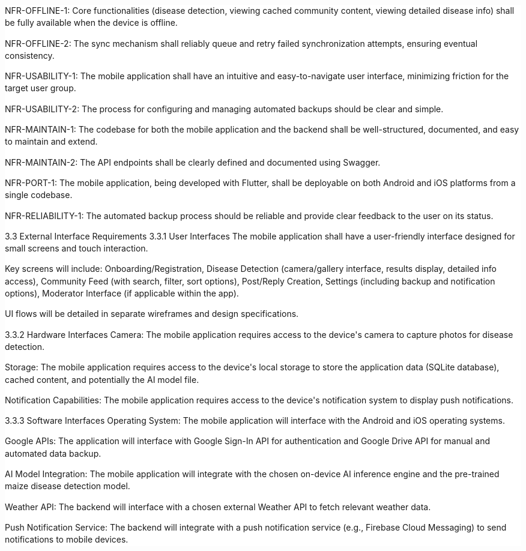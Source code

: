 NFR-OFFLINE-1: Core functionalities (disease detection, viewing cached community content, viewing detailed disease info) shall be fully available when the device is offline.

NFR-OFFLINE-2: The sync mechanism shall reliably queue and retry failed synchronization attempts, ensuring eventual consistency.

NFR-USABILITY-1: The mobile application shall have an intuitive and easy-to-navigate user interface, minimizing friction for the target user group.

NFR-USABILITY-2: The process for configuring and managing automated backups should be clear and simple.

NFR-MAINTAIN-1: The codebase for both the mobile application and the backend shall be well-structured, documented, and easy to maintain and extend.

NFR-MAINTAIN-2: The API endpoints shall be clearly defined and documented using Swagger.

NFR-PORT-1: The mobile application, being developed with Flutter, shall be deployable on both Android and iOS platforms from a single codebase.

NFR-RELIABILITY-1: The automated backup process should be reliable and provide clear feedback to the user on its status.

3.3 External Interface Requirements
3.3.1 User Interfaces
The mobile application shall have a user-friendly interface designed for small screens and touch interaction.

Key screens will include: Onboarding/Registration, Disease Detection (camera/gallery interface, results display, detailed info access), Community Feed (with search, filter, sort options), Post/Reply Creation, Settings (including backup and notification options), Moderator Interface (if applicable within the app).

UI flows will be detailed in separate wireframes and design specifications.

3.3.2 Hardware Interfaces
Camera: The mobile application requires access to the device's camera to capture photos for disease detection.

Storage: The mobile application requires access to the device's local storage to store the application data (SQLite database), cached content, and potentially the AI model file.

Notification Capabilities: The mobile application requires access to the device's notification system to display push notifications.

3.3.3 Software Interfaces
Operating System: The mobile application will interface with the Android and iOS operating systems.

Google APIs: The application will interface with Google Sign-In API for authentication and Google Drive API for manual and automated data backup.

AI Model Integration: The mobile application will integrate with the chosen on-device AI inference engine and the pre-trained maize disease detection model.

Weather API: The backend will interface with a chosen external Weather API to fetch relevant weather data.

Push Notification Service: The backend will integrate with a push notification service (e.g., Firebase Cloud Messaging) to send notifications to mobile devices.

